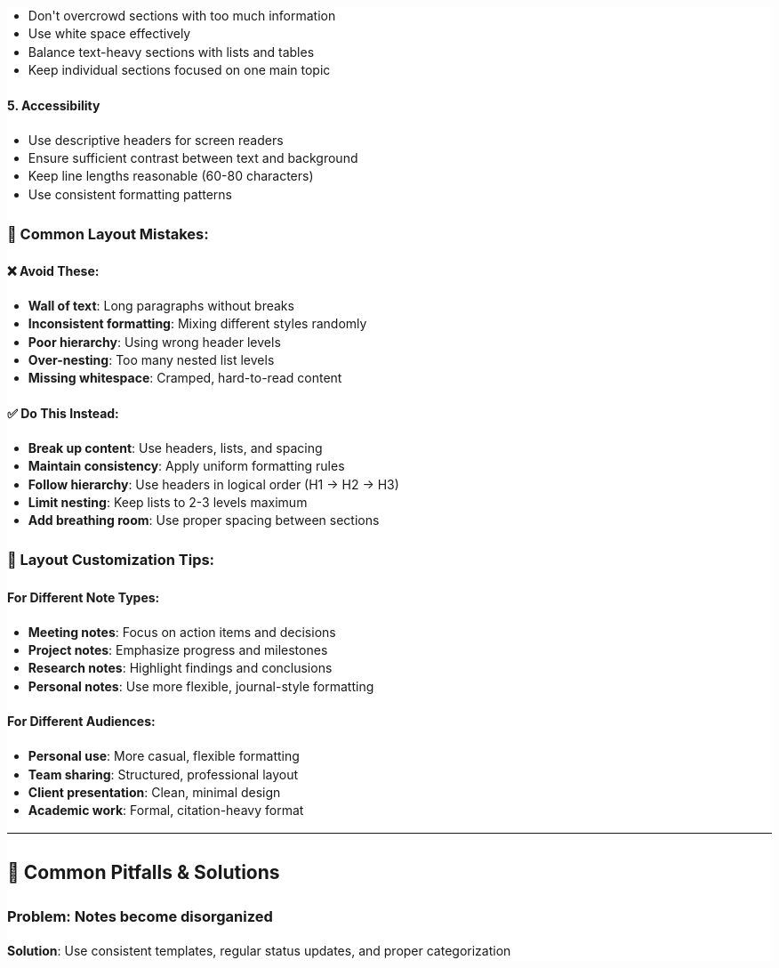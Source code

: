 - Don't overcrowd sections with too much information
- Use white space effectively
- Balance text-heavy sections with lists and tables
- Keep individual sections focused on one main topic

#### 5. **Accessibility**

- Use descriptive headers for screen readers
- Ensure sufficient contrast between text and background
- Keep line lengths reasonable (60-80 characters)
- Use consistent formatting patterns

### 🚨 Common Layout Mistakes:

#### ❌ **Avoid These:**

- **Wall of text**: Long paragraphs without breaks
- **Inconsistent formatting**: Mixing different styles randomly
- **Poor hierarchy**: Using wrong header levels
- **Over-nesting**: Too many nested list levels
- **Missing whitespace**: Cramped, hard-to-read content

#### ✅ **Do This Instead:**

- **Break up content**: Use headers, lists, and spacing
- **Maintain consistency**: Apply uniform formatting rules
- **Follow hierarchy**: Use headers in logical order (H1 → H2 → H3)
- **Limit nesting**: Keep lists to 2-3 levels maximum
- **Add breathing room**: Use proper spacing between sections

### 🔧 Layout Customization Tips:

#### For Different Note Types:

- **Meeting notes**: Focus on action items and decisions
- **Project notes**: Emphasize progress and milestones
- **Research notes**: Highlight findings and conclusions
- **Personal notes**: Use more flexible, journal-style formatting

#### For Different Audiences:

- **Personal use**: More casual, flexible formatting
- **Team sharing**: Structured, professional layout
- **Client presentation**: Clean, minimal design
- **Academic work**: Formal, citation-heavy format

---

## 🚨 Common Pitfalls & Solutions

### Problem: Notes become disorganized

**Solution**: Use consistent templates, regular status updates, and proper categorization

